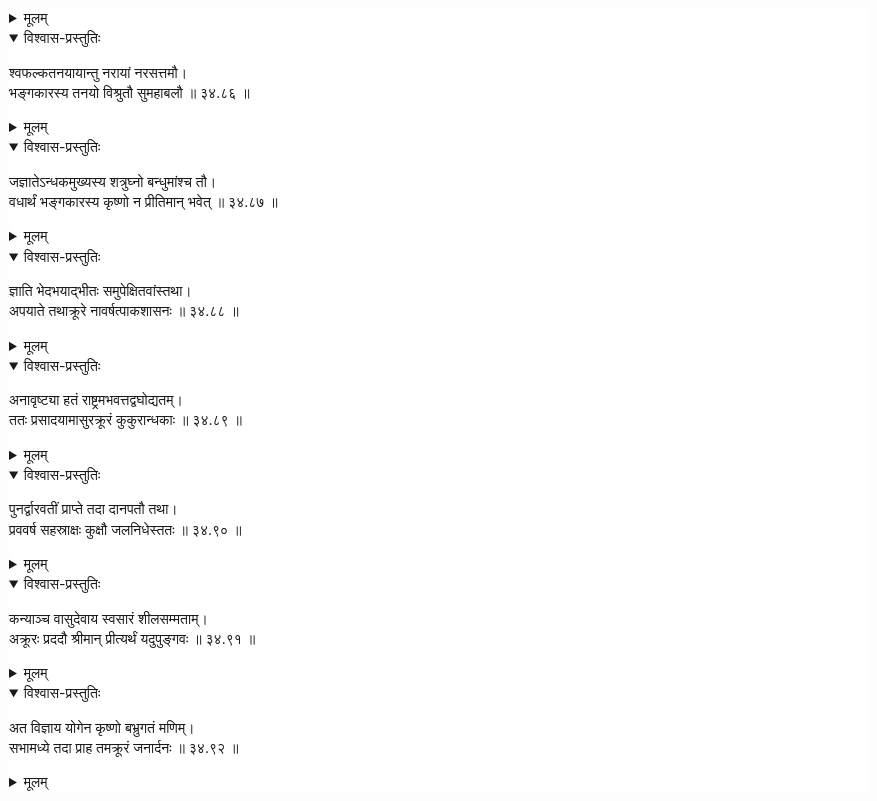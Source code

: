 <details><summary>मूलम्</summary></details>


<details open><summary>विश्वास-प्रस्तुतिः</summary>

श्वफल्कतनयायान्तु नरायां नरसत्तमौ।  
भङ्गकारस्य तनयो विश्रुतौ सुमहाबलौ ॥ ३४.८६ ॥
</details>

<details><summary>मूलम्</summary></details>


<details open><summary>विश्वास-प्रस्तुतिः</summary>

जज्ञातेऽन्धकमुख्यस्य शत्रुघ्नो बन्धुमांश्च तौ।  
वधार्थं भङ्गकारस्य कृष्णो न प्रीतिमान् भवेत् ॥ ३४.८७ ॥
</details>

<details><summary>मूलम्</summary></details>


<details open><summary>विश्वास-प्रस्तुतिः</summary>

ज्ञाति भेदभयाद्भीतः समुपेक्षितवांस्तथा।  
अपयाते तथाक्रूरे नावर्षत्पाकशासनः ॥ ३४.८८ ॥
</details>

<details><summary>मूलम्</summary></details>


<details open><summary>विश्वास-प्रस्तुतिः</summary>

अनावृष्ट्या हतं राष्ट्रमभवत्तद्वघोद्यतम्।  
ततः प्रसादयामासुरक्रूरं कुकुरान्धकाः ॥ ३४.८९ ॥
</details>

<details><summary>मूलम्</summary></details>


<details open><summary>विश्वास-प्रस्तुतिः</summary>

पुनर्द्वारवतीं प्राप्ते तदा दानपतौ तथा।  
प्रववर्ष सहस्राक्षः कुक्षौ जलनिधेस्ततः ॥ ३४.९० ॥
</details>

<details><summary>मूलम्</summary></details>


<details open><summary>विश्वास-प्रस्तुतिः</summary>

कन्याञ्च वासुदेवाय स्वसारं शीलसम्मताम्।  
अक्रूरः प्रददौ श्रीमान् प्रीत्यर्थं यदुपुङ्गवः ॥ ३४.९१ ॥
</details>

<details><summary>मूलम्</summary></details>


<details open><summary>विश्वास-प्रस्तुतिः</summary>

अत विज्ञाय योगेन कृष्णो बभ्रुगतं मणिम्।  
सभामध्ये तदा प्राह तमक्रूरं जनार्दनः ॥ ३४.९२ ॥
</details>

<details><summary>मूलम्</summary></details>
